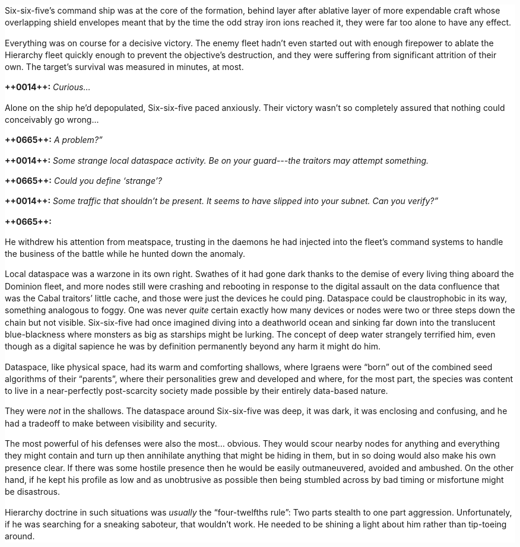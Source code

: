 Six-six-five’s command ship was at the core of the formation, behind layer after ablative layer of more expendable craft whose overlapping shield envelopes meant that by the time the odd stray iron ions reached it, they were far too alone to have any effect.

Everything was on course for a decisive victory. The enemy fleet hadn’t even started out with enough firepower to ablate the Hierarchy fleet quickly enough to prevent the objective’s destruction, and they were suffering from significant attrition of their own. The target’s survival was measured in minutes, at most.

**++0014++:** <Concern> *Curious…*

Alone on the ship he’d depopulated, Six-six-five paced anxiously. Their victory wasn’t so completely assured that nothing could conceivably go wrong...

**++0665++:** <Query> *A problem?”*

**++0014++:** <Explanation> *Some strange local dataspace activity. Be on your guard---the traitors may attempt something.*

**++0665++:** <Wary curiosity> *Could you define ‘strange’?*

**++0014++:** *Some traffic that shouldn’t be present. It seems to have slipped into your subnet. Can you verify?”*

**++0665++:** <Compliance>

He withdrew his attention from meatspace, trusting in the daemons he had injected into the fleet’s command systems to handle the business of the battle while he hunted down the anomaly.

Local dataspace was a warzone in its own right. Swathes of it had gone dark thanks to the demise of every living thing aboard the Dominion fleet, and more nodes still were crashing and rebooting in response to the digital assault on the data confluence that was the Cabal traitors’ little cache, and those were just the devices he could ping. Dataspace could be claustrophobic in its way, something analogous to foggy. One was never *quite* certain exactly how many devices or nodes were two or three steps down the chain but not visible. Six-six-five had once imagined diving into a deathworld ocean and sinking far down into the translucent blue-blackness where monsters as big as starships might be lurking. The concept of deep water strangely terrified him, even though as a digital sapience he was by definition permanently beyond any harm it might do him.

Dataspace, like physical space, had its warm and comforting shallows, where Igraens were “born” out  of the combined seed algorithms of their “parents”, where their personalities grew and developed and where, for the most part, the species was content to live in a near-perfectly post-scarcity society made possible by their entirely data-based nature.

They were *not* in the shallows. The dataspace around Six-six-five was deep, it was dark, it was enclosing and confusing, and he had a tradeoff to make between visibility and security.

The most powerful of his defenses were also the most… obvious. They would scour nearby nodes for anything and everything they might contain and turn up then annihilate anything that might be hiding in them, but in so doing would also make his own presence clear. If there was some hostile presence then he would be easily outmaneuvered, avoided and ambushed. On the other hand, if he kept his profile as low and as unobtrusive as possible then being stumbled across by bad timing or misfortune might be disastrous.

Hierarchy doctrine in such situations was *usually* the “four-twelfths rule”: Two parts stealth to one part aggression. Unfortunately, if he was searching for a sneaking saboteur, that wouldn’t work. He needed to be shining a light about him rather than tip-toeing around.
